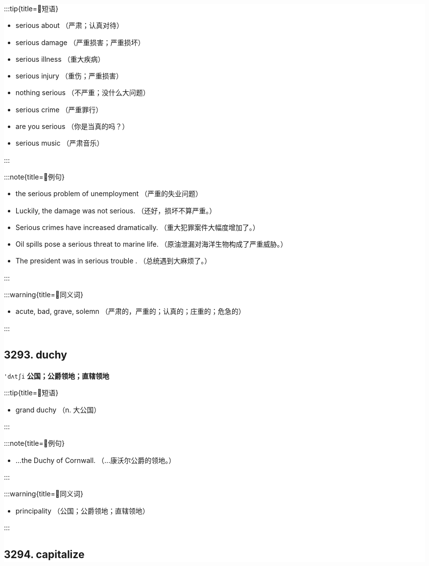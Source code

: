 :::tip{title=🤩短语}

- serious about （严肃；认真对待）

- serious damage （严重损害；严重损坏）

- serious illness （重大疾病）

- serious injury （重伤；严重损害）

- nothing serious （不严重；没什么大问题）

- serious crime （严重罪行）

- are you serious （你是当真的吗？）

- serious music （严肃音乐）

:::

:::note{title=🎤例句}

- the serious problem of unemployment （严重的失业问题）

- Luckily, the damage was not serious. （还好，损坏不算严重。）

- Serious crimes have increased dramatically. （重大犯罪案件大幅度增加了。）

- Oil spills pose a serious threat to marine life. （原油泄漏对海洋生物构成了严重威胁。）

- The president was in serious trouble . （总统遇到大麻烦了。）

:::

:::warning{title=🤔同义词}

- acute, bad, grave, solemn （严肃的，严重的；认真的；庄重的；危急的）

:::


## 3293. duchy

`'dʌtʃi`  **公国；公爵领地；直辖领地**

:::tip{title=🤩短语}

- grand duchy （n. 大公国）

:::

:::note{title=🎤例句}

- ...the Duchy of Cornwall. （...康沃尔公爵的领地。）

:::

:::warning{title=🤔同义词}

- principality （公国；公爵领地；直辖领地）

:::


## 3294. capitalize
